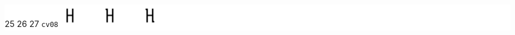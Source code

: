 <tr>
<td>25</td>
<td>26</td>
<td>27</td>
<td colspan="9"> </td>
</tr>
<tr>
<td rowspan="2"><code>cv08</code></td>
<td><img src="../images/character-variant-capital-h-serifless.light.png#gh-light-mode-only" width=32/><img src="../images/character-variant-capital-h-serifless.dark.png#gh-dark-mode-only" width=32/></td>
<td><img src="../images/character-variant-capital-h-top-left-serifed.light.png#gh-light-mode-only" width=32/><img src="../images/character-variant-capital-h-top-left-serifed.dark.png#gh-dark-mode-only" width=32/></td>
<td><img src="../images/character-variant-capital-h-top-left-bottom-right-serifed.light.png#gh-light-mode-only" width=32/><img src="../images/character-variant-capital-h-top-left-bottom-right-serifed.dark.png#gh-dark-mode-only" width=32/></td>